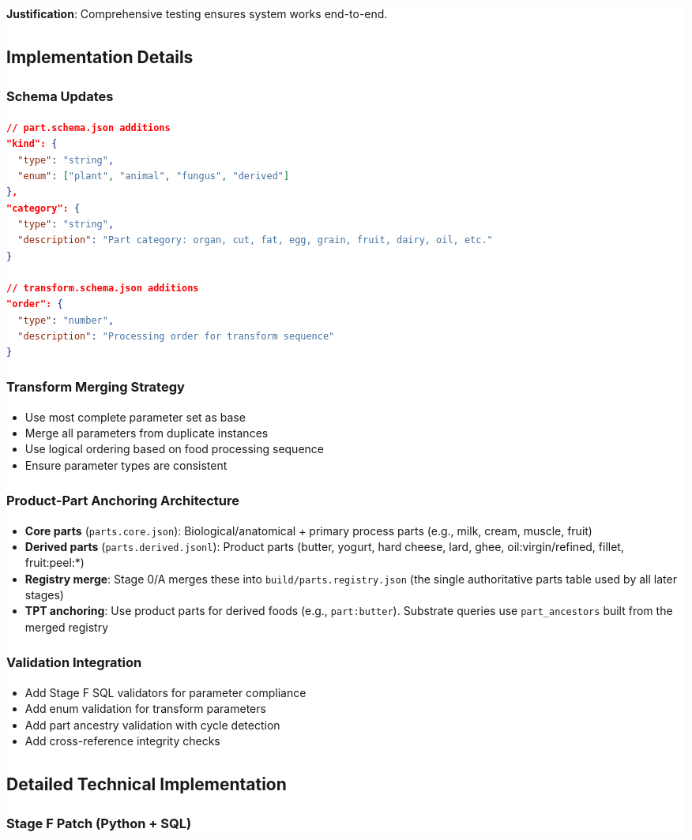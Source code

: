 **Justification**: Comprehensive testing ensures system works end-to-end.

## Implementation Details

### **Schema Updates**
```json
// part.schema.json additions
"kind": {
  "type": "string",
  "enum": ["plant", "animal", "fungus", "derived"]
},
"category": {
  "type": "string",
  "description": "Part category: organ, cut, fat, egg, grain, fruit, dairy, oil, etc."
}

// transform.schema.json additions
"order": {
  "type": "number",
  "description": "Processing order for transform sequence"
}
```

### **Transform Merging Strategy**
- Use most complete parameter set as base
- Merge all parameters from duplicate instances
- Use logical ordering based on food processing sequence
- Ensure parameter types are consistent

### **Product-Part Anchoring Architecture**
- **Core parts** (`parts.core.json`): Biological/anatomical + primary process parts (e.g., milk, cream, muscle, fruit)
- **Derived parts** (`parts.derived.jsonl`): Product parts (butter, yogurt, hard cheese, lard, ghee, oil:virgin/refined, fillet, fruit:peel:*)
- **Registry merge**: Stage 0/A merges these into `build/parts.registry.json` (the single authoritative parts table used by all later stages)
- **TPT anchoring**: Use product parts for derived foods (e.g., `part:butter`). Substrate queries use `part_ancestors` built from the merged registry

### **Validation Integration**
- Add Stage F SQL validators for parameter compliance
- Add enum validation for transform parameters
- Add part ancestry validation with cycle detection
- Add cross-reference integrity checks

## Detailed Technical Implementation

### **Stage F Patch (Python + SQL)**
